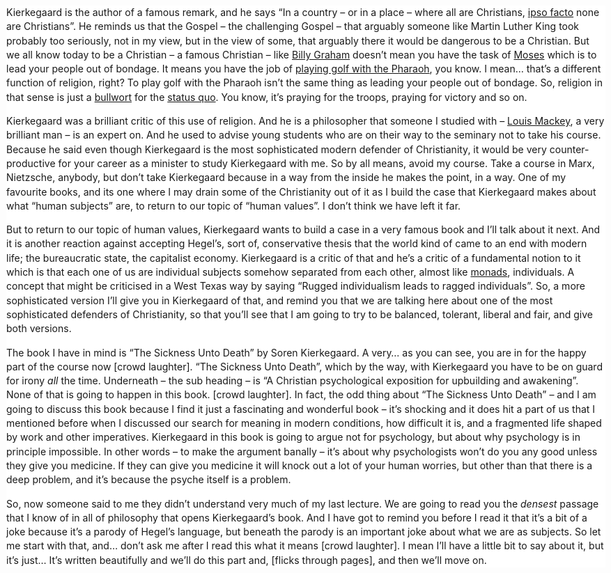 Kierkegaard is the author of a famous remark, and he says “In a country – or in a place – where all are Christians, [ipso facto](http://en.wikipedia.org/wiki/Ipso_facto) none are Christians”. He reminds us that the Gospel – the challenging Gospel – that arguably someone like Martin Luther King took probably too seriously, not in my view, but in the view of some, that arguably there it would be dangerous to be a Christian. But we all know today to be a Christian – a famous Christian – like [Billy Graham](http://en.wikipedia.org/wiki/Billy_Graham) doesn’t mean you have the task of [Moses](http://en.wikipedia.org/wiki/Moses) which is to lead your people out of bondage. It means you have the job of [playing golf with the Pharaoh](http://en.wikipedia.org/wiki/Billy_Graham#Pastor_to_presidents), you know. I mean… that’s a different function of religion, right? To play golf with the Pharaoh isn’t the same thing as leading your people out of bondage. So, religion in that sense is just a [bullwort](http://dictionary.reference.com/browse/Bullwort) for the [status quo](http://en.wikipedia.org/wiki/Status_quo). You know, it’s praying for the troops, praying for victory and so on.

Kierkegaard was a brilliant critic of this use of religion. And he is a philosopher that someone I studied with – [Louis Mackey](http://en.wikipedia.org/wiki/Louis_H._Mackey), a very brilliant man – is an expert on. And he used to advise young students who are on their way to the seminary not to take his course. Because he said even though Kierkegaard is the most sophisticated modern defender of Christianity, it would be very counter-productive for your career as a minister to study Kierkegaard with me. So by all means, avoid my course. Take a course in Marx, Nietzsche, anybody, but don’t take Kierkegaard because in a way from the inside he makes the point, in a way. One of my favourite books, and its one where I may drain some of the Christianity out of it as I build the case that Kierkegaard makes about what “human subjects” are, to return to our topic of “human values”. I don’t think we have left it far.

But to return to our topic of human values, Kierkegaard wants to build a case in a very famous book and I’ll talk about it next. And it is another reaction against accepting Hegel’s, sort of, conservative thesis that the world kind of came to an end with modern life; the bureaucratic state, the capitalist economy. Kierkegaard is a critic of that and he’s a critic of a fundamental notion to it which is that each one of us are individual subjects somehow separated from each other, almost like [monads](http://dictionary.reference.com/browse/monad), individuals. A concept that might be criticised in a West Texas way by saying “Rugged individualism leads to ragged individuals”. So, a more sophisticated version I’ll give you in Kierkegaard of that, and remind you that we are talking here about one of the most sophisticated defenders of Christianity, so that you’ll see that I am going to try to be balanced, tolerant, liberal and fair, and give both versions.

The book I have in mind is “The Sickness Unto Death” by Soren Kierkegaard. A very… as you can see, you are in for the happy part of the course now [crowd laughter]. “The Sickness Unto Death”, which by the way, with Kierkegaard you have to be on guard for irony _all_ the time. Underneath – the sub heading – is “A Christian psychological exposition for upbuilding and awakening”. None of that is going to happen in this book. [crowd laughter]. In fact, the odd thing about “The Sickness Unto Death” – and I am going to discuss this book because I find it just a fascinating and wonderful book – it’s shocking and it does hit a part of us that I mentioned before when I discussed our search for meaning in modern conditions, how difficult it is, and a fragmented life shaped by work and other imperatives. Kierkegaard in this book is going to argue not for psychology, but about why psychology is in principle impossible. In other words – to make the argument banally – it’s about why psychologists won’t do you any good unless they give you medicine. If they can give you medicine it will knock out a lot of your human worries, but other than that there is a deep problem, and it’s because the psyche itself is a problem.

So, now someone said to me they didn’t understand very much of my last lecture. We are going to read you the _densest_ passage that I know of in all of philosophy that opens Kierkegaard’s book. And I have got to remind you before I read it that it’s a bit of a joke because it’s a parody of Hegel’s language, but beneath the parody is an important joke about what we are as subjects. So let me start with that, and… don’t ask me after I read this what it means [crowd laughter]. I mean I’ll have a little bit to say about it, but it’s just… It’s written beautifully and we’ll do this part and, [flicks through pages], and then we’ll move on.
